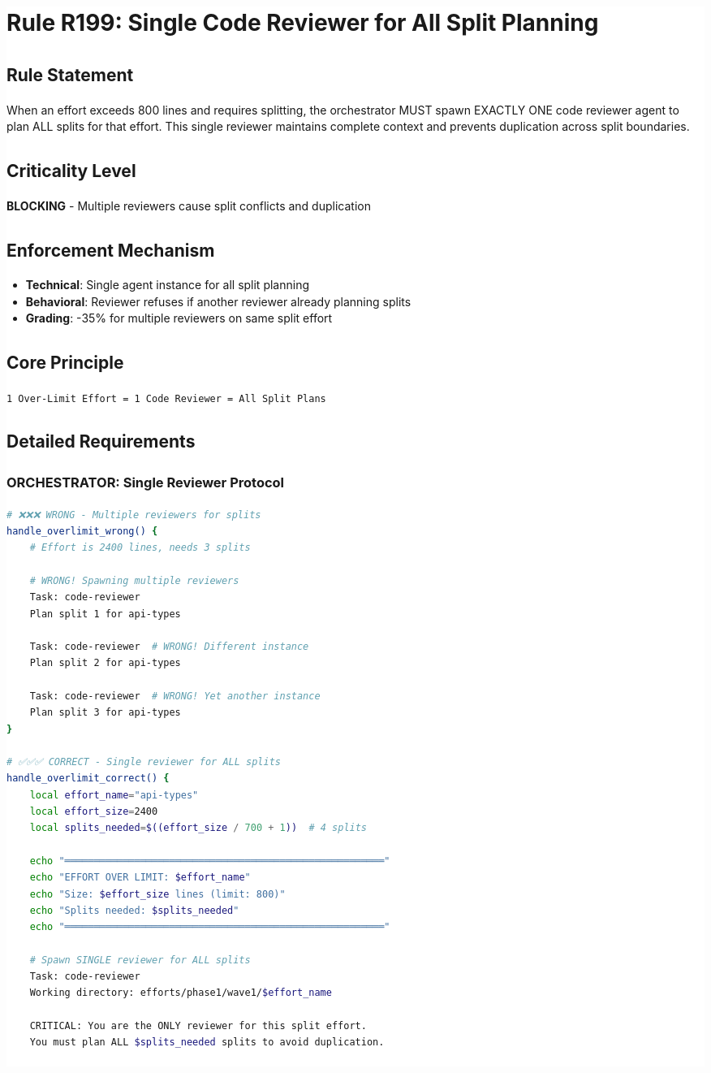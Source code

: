 # Rule R199: Single Code Reviewer for All Split Planning

## Rule Statement
When an effort exceeds 800 lines and requires splitting, the orchestrator MUST spawn EXACTLY ONE code reviewer agent to plan ALL splits for that effort. This single reviewer maintains complete context and prevents duplication across split boundaries.

## Criticality Level
**BLOCKING** - Multiple reviewers cause split conflicts and duplication

## Enforcement Mechanism
- **Technical**: Single agent instance for all split planning
- **Behavioral**: Reviewer refuses if another reviewer already planning splits
- **Grading**: -35% for multiple reviewers on same split effort

## Core Principle

```
1 Over-Limit Effort = 1 Code Reviewer = All Split Plans
```

## Detailed Requirements

### ORCHESTRATOR: Single Reviewer Protocol

```bash
# ❌❌❌ WRONG - Multiple reviewers for splits
handle_overlimit_wrong() {
    # Effort is 2400 lines, needs 3 splits
    
    # WRONG! Spawning multiple reviewers
    Task: code-reviewer
    Plan split 1 for api-types
    
    Task: code-reviewer  # WRONG! Different instance
    Plan split 2 for api-types
    
    Task: code-reviewer  # WRONG! Yet another instance
    Plan split 3 for api-types
}

# ✅✅✅ CORRECT - Single reviewer for ALL splits
handle_overlimit_correct() {
    local effort_name="api-types"
    local effort_size=2400
    local splits_needed=$((effort_size / 700 + 1))  # 4 splits
    
    echo "═══════════════════════════════════════════════════════"
    echo "EFFORT OVER LIMIT: $effort_name"
    echo "Size: $effort_size lines (limit: 800)"
    echo "Splits needed: $splits_needed"
    echo "═══════════════════════════════════════════════════════"
    
    # Spawn SINGLE reviewer for ALL splits
    Task: code-reviewer
    Working directory: efforts/phase1/wave1/$effort_name
    
    CRITICAL: You are the ONLY reviewer for this split effort.
    You must plan ALL $splits_needed splits to avoid duplication.
    
```